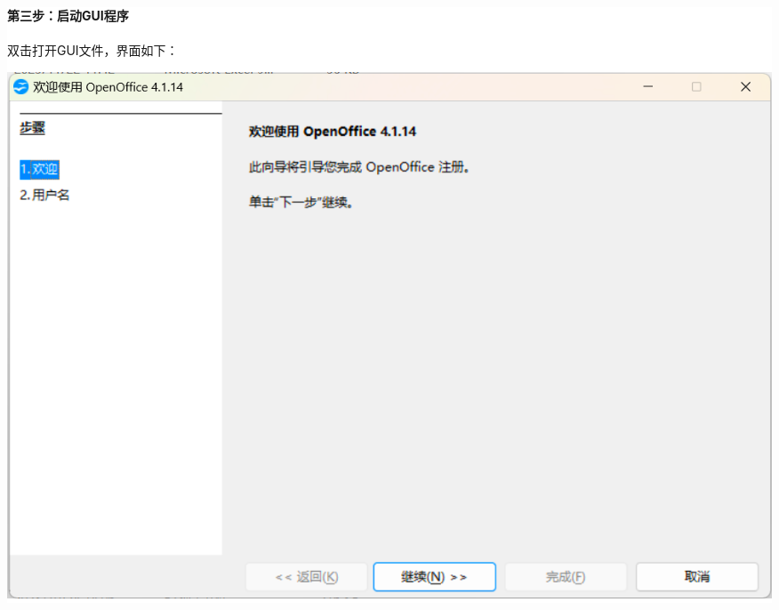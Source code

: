 




#### 第三步：启动GUI程序

双击打开GUI文件，界面如下：

![image-20231122162449929](img/openoffice学习笔记/image-20231122162449929.png)


